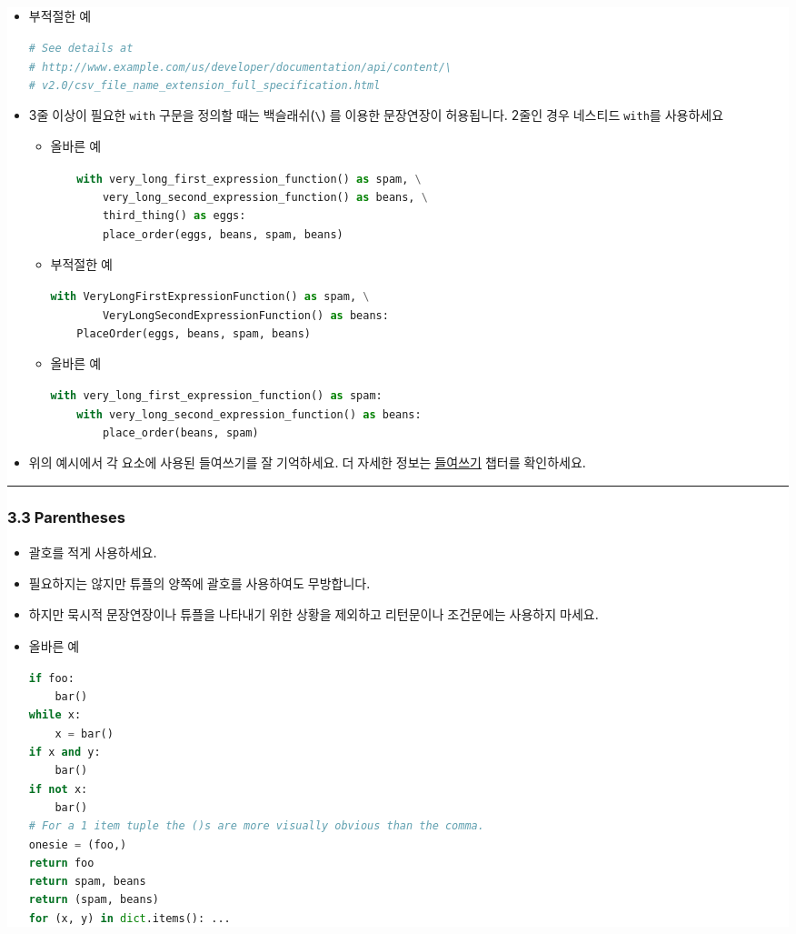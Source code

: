   - 부적절한 예

    ```python
    # See details at
    # http://www.example.com/us/developer/documentation/api/content/\
    # v2.0/csv_file_name_extension_full_specification.html
    ```

- 3줄 이상이 필요한 `with` 구문을 정의할 때는 백슬래쉬(`\`) 를 이용한 문장연장이 허용됩니다. 2줄인 경우 네스티드 `with`를 사용하세요

  - 올바른 예

    ```python
        with very_long_first_expression_function() as spam, \
            very_long_second_expression_function() as beans, \
            third_thing() as eggs:
            place_order(eggs, beans, spam, beans)
    ```

  - 부적절한 예

    ```python
    with VeryLongFirstExpressionFunction() as spam, \
            VeryLongSecondExpressionFunction() as beans:
        PlaceOrder(eggs, beans, spam, beans)
    ```

  - 올바른 예

    ```python
    with very_long_first_expression_function() as spam:
        with very_long_second_expression_function() as beans:
            place_order(beans, spam)
    ```

- 위의 예시에서 각 요소에 사용된 들여쓰기를 잘 기억하세요. 더 자세한 정보는 [들여쓰기](#s3.4-indentation) 챕터를 확인하세요.

---
<a id="s3.3-parentheses"></a>

### 3.3 Parentheses

- 괄호를 적게 사용하세요.

- 필요하지는 않지만 튜플의 양쪽에 괄호를 사용하여도 무방합니다.
- 하지만 묵시적 문장연장이나 튜플을 나타내기 위한 상황을 제외하고 리턴문이나 조건문에는 사용하지 마세요.

- 올바른 예

  ```python
  if foo:
      bar()
  while x:
      x = bar()
  if x and y:
      bar()
  if not x:
      bar()
  # For a 1 item tuple the ()s are more visually obvious than the comma.
  onesie = (foo,)
  return foo
  return spam, beans
  return (spam, beans)
  for (x, y) in dict.items(): ...
  ```